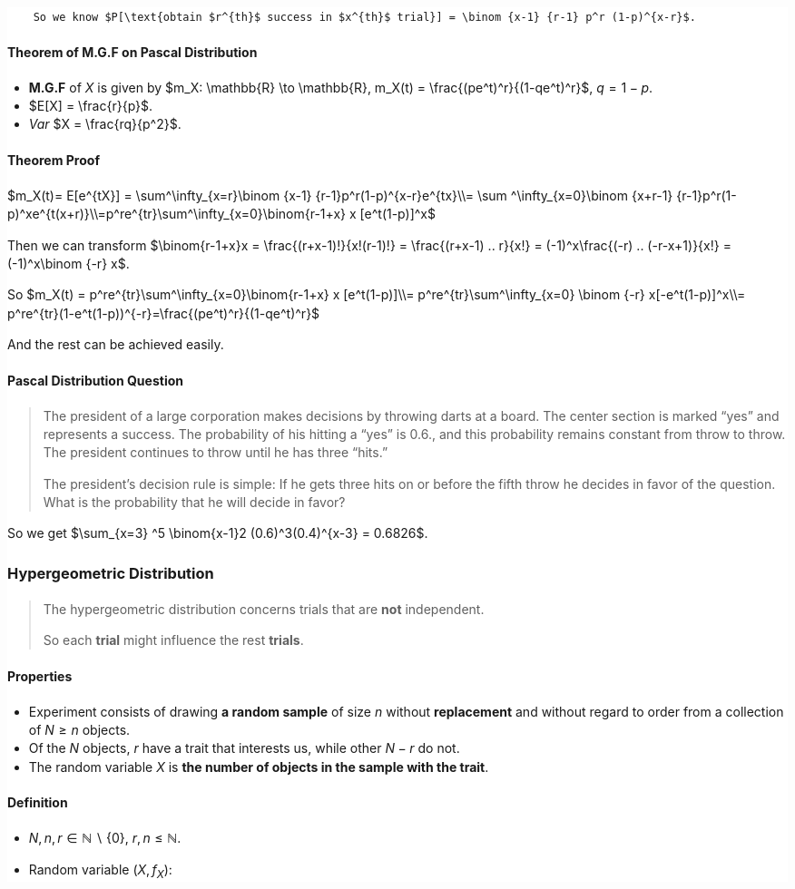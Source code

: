         So we know $P[\text{obtain $r^{th}$ success in $x^{th}$ trial}] = \binom {x-1} {r-1} p^r (1-p)^{x-r}$.

#### Theorem of M.G.F on Pascal Distribution

-   **M.G.F** of $X$ is given by $m_X: \mathbb{R} \to \mathbb{R}, m_X(t) = \frac{(pe^t)^r}{(1-qe^t)^r}$, $q=1-p$.
-   $E[X] = \frac{r}{p}$.
-   $Var$ $X = \frac{rq}{p^2}$.

#### Theorem Proof

$m_X(t)= E[e^{tX}] = \sum^\infty_{x=r}\binom {x-1} {r-1}p^r(1-p)^{x-r}e^{tx}\\= \sum ^\infty_{x=0}\binom {x+r-1} {r-1}p^r(1-p)^xe^{t(x+r)}\\=p^re^{tr}\sum^\infty_{x=0}\binom{r-1+x} x [e^t(1-p)]^x$

Then we can transform $\binom{r-1+x}x = \frac{(r+x-1)!}{x!(r-1)!} = \frac{(r+x-1) .. r}{x!} = (-1)^x\frac{(-r) .. (-r-x+1)}{x!} = (-1)^x\binom {-r} x$.

So $m_X(t) = p^re^{tr}\sum^\infty_{x=0}\binom{r-1+x} x [e^t(1-p)]\\= p^re^{tr}\sum^\infty_{x=0} \binom {-r} x[-e^t(1-p)]^x\\= p^re^{tr}(1-e^t(1-p))^{-r}=\frac{(pe^t)^r}{(1-qe^t)^r}$

And the rest can be achieved easily.

<div style="page-break-after: always;"></div>

#### Pascal Distribution Question

>   The president of a large corporation makes decisions by throwing darts at a board. The center section is marked “yes” and represents a success. The probability of his hitting a “yes” is 0.6., and this probability remains constant from throw to throw. The president continues to throw until he has three “hits.”
>
>   The president’s decision rule is simple: If he gets three hits on or before the fifth throw he decides in favor of the question. What is the probability that he will decide in favor?

So we get $\sum_{x=3} ^5 \binom{x-1}2 (0.6)^3(0.4)^{x-3} = 0.6826$.

<div style="page-break-after: always;"></div>

### Hypergeometric Distribution

>   The hypergeometric distribution concerns trials that are **not** independent.
>
>   So each **trial** might influence the rest **trials**.

#### Properties

-   Experiment consists of drawing **a random sample** of size $n$ without **replacement** and without regard to order from a collection of $N \geq n$ objects.
-   Of the $N$ objects, $r$ have a trait that interests us, while other $N-r$ do not.
-   The random variable $X$ is **the number of objects in the sample with the trait**.

####  Definition

-   $N, n, r \in \mathbb{N}\backslash\{0\}$, $r, n \leq \mathbb{N}$.

-   Random variable $(X, f_X)$:
